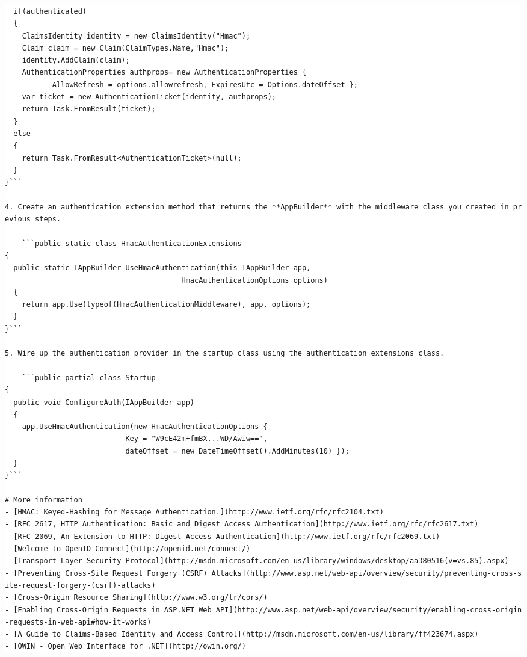 ```
  if(authenticated) 
  { 
    ClaimsIdentity identity = new ClaimsIdentity("Hmac");
    Claim claim = new Claim(ClaimTypes.Name,"Hmac");
    identity.AddClaim(claim);
    AuthenticationProperties authprops= new AuthenticationProperties {
           AllowRefresh = options.allowrefresh, ExpiresUtc = Options.dateOffset };
    var ticket = new AuthenticationTicket(identity, authprops);
    return Task.FromResult(ticket);
  }
  else
  {
    return Task.FromResult<AuthenticationTicket>(null);
  }
}```

4. Create an authentication extension method that returns the **AppBuilder** with the middleware class you created in previous steps.

	```public static class HmacAuthenticationExtensions
{
  public static IAppBuilder UseHmacAuthentication(this IAppBuilder app,
                                         HmacAuthenticationOptions options)
  {
    return app.Use(typeof(HmacAuthenticationMiddleware), app, options);
  }
}```

5. Wire up the authentication provider in the startup class using the authentication extensions class.

	```public partial class Startup
{
  public void ConfigureAuth(IAppBuilder app)
  {
    app.UseHmacAuthentication(new HmacAuthenticationOptions {
                            Key = "W9cE42m+fmBX...WD/Awiw==", 
                            dateOffset = new DateTimeOffset().AddMinutes(10) });
  }
}```

# More information
- [HMAC: Keyed-Hashing for Message Authentication.](http://www.ietf.org/rfc/rfc2104.txt)
- [RFC 2617, HTTP Authentication: Basic and Digest Access Authentication](http://www.ietf.org/rfc/rfc2617.txt)
- [RFC 2069, An Extension to HTTP: Digest Access Authentication](http://www.ietf.org/rfc/rfc2069.txt)
- [Welcome to OpenID Connect](http://openid.net/connect/)
- [Transport Layer Security Protocol](http://msdn.microsoft.com/en-us/library/windows/desktop/aa380516(v=vs.85).aspx)
- [Preventing Cross-Site Request Forgery (CSRF) Attacks](http://www.asp.net/web-api/overview/security/preventing-cross-site-request-forgery-(csrf)-attacks)
- [Cross-Origin Resource Sharing](http://www.w3.org/tr/cors/)
- [Enabling Cross-Origin Requests in ASP.NET Web API](http://www.asp.net/web-api/overview/security/enabling-cross-origin-requests-in-web-api#how-it-works)
- [A Guide to Claims-Based Identity and Access Control](http://msdn.microsoft.com/en-us/library/ff423674.aspx)
- [OWIN - Open Web Interface for .NET](http://owin.org/)
